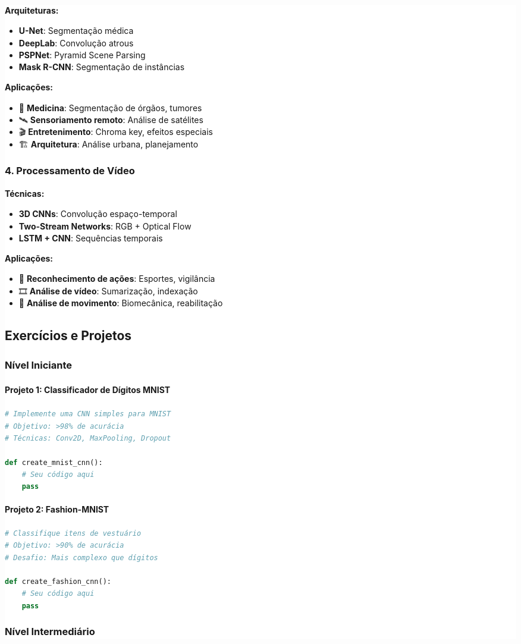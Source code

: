**Arquiteturas:**
- **U-Net**: Segmentação médica
- **DeepLab**: Convolução atrous
- **PSPNet**: Pyramid Scene Parsing
- **Mask R-CNN**: Segmentação de instâncias

**Aplicações:**
- 🏥 **Medicina**: Segmentação de órgãos, tumores
- 🛰️ **Sensoriamento remoto**: Análise de satélites
- 🎬 **Entretenimento**: Chroma key, efeitos especiais
- 🏗️ **Arquitetura**: Análise urbana, planejamento

### 4. Processamento de Vídeo

**Técnicas:**
- **3D CNNs**: Convolução espaço-temporal
- **Two-Stream Networks**: RGB + Optical Flow
- **LSTM + CNN**: Sequências temporais

**Aplicações:**
- 🎯 **Reconhecimento de ações**: Esportes, vigilância
- 🎞️ **Análise de vídeo**: Sumarização, indexação
- 🏃 **Análise de movimento**: Biomecânica, reabilitação

## Exercícios e Projetos

### Nível Iniciante

#### **Projeto 1: Classificador de Dígitos MNIST**
```python
# Implemente uma CNN simples para MNIST
# Objetivo: >98% de acurácia
# Técnicas: Conv2D, MaxPooling, Dropout

def create_mnist_cnn():
    # Seu código aqui
    pass
```

#### **Projeto 2: Fashion-MNIST**
```python
# Classifique itens de vestuário
# Objetivo: >90% de acurácia
# Desafio: Mais complexo que dígitos

def create_fashion_cnn():
    # Seu código aqui
    pass
```

### Nível Intermediário
